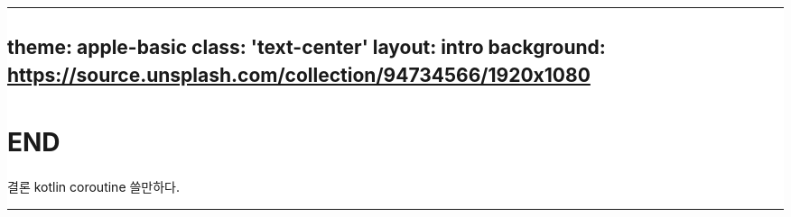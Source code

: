 </div>

---
theme: apple-basic
class: 'text-center'
layout: intro
background: https://source.unsplash.com/collection/94734566/1920x1080
---
# END

결론 kotlin coroutine 쓸만하다.

---